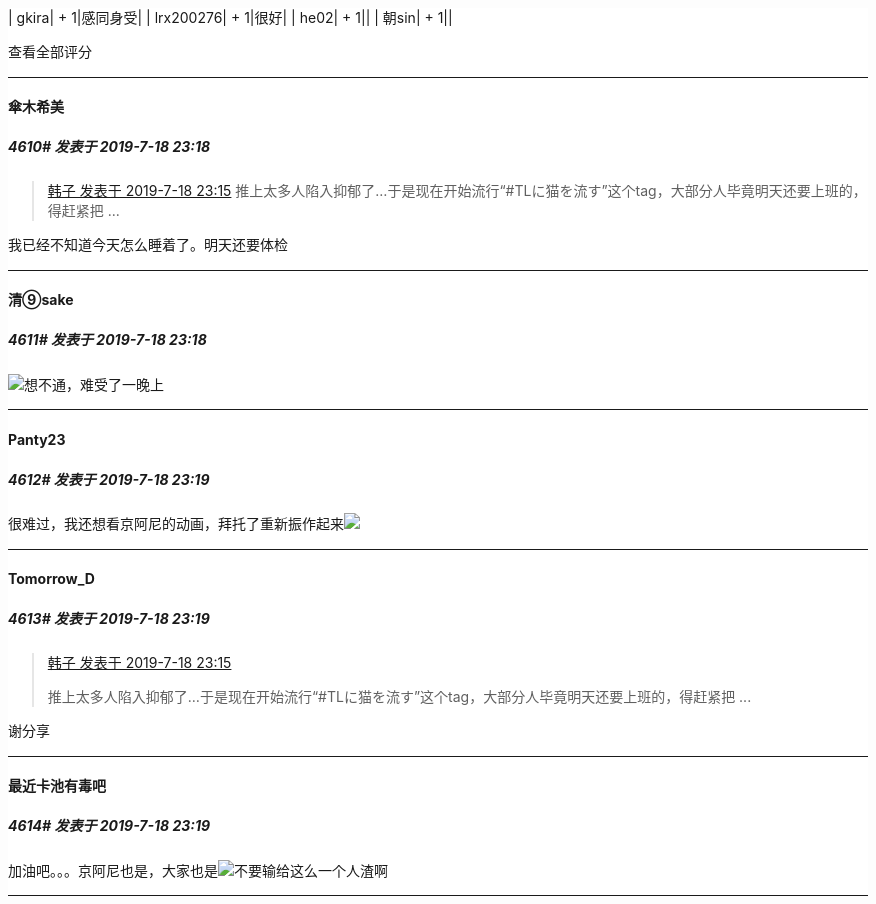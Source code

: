 | gkira| + 1|感同身受|
| lrx200276| + 1|很好|
| he02| + 1||
| 朝sin| + 1||

查看全部评分

*****

####  傘木希美  
##### 4610#       发表于 2019-7-18 23:18

<blockquote><a href="httphttps://bbs.saraba1st.com/2b/forum.php?mod=redirect&amp;goto=findpost&amp;pid=44573079&amp;ptid=1847593" target="_blank">韩子 发表于 2019-7-18 23:15</a>
推上太多人陷入抑郁了…于是现在开始流行“#TLに猫を流す”这个tag，大部分人毕竟明天还要上班的，得赶紧把 ...</blockquote>
我已经不知道今天怎么睡着了。明天还要体检

*****

####  清⑨sake  
##### 4611#       发表于 2019-7-18 23:18

<img src="https://static.saraba1st.com/image/smiley/face2017/138.png" referrerpolicy="no-referrer">想不通，难受了一晚上

*****

####  Panty23  
##### 4612#       发表于 2019-7-18 23:19

很难过，我还想看京阿尼的动画，拜托了重新振作起来<img src="https://static.saraba1st.com/image/smiley/face2017/138.png" referrerpolicy="no-referrer">

*****

####  Tomorrow_D  
##### 4613#       发表于 2019-7-18 23:19

<blockquote><a href="httphttps://bbs.saraba1st.com/2b/forum.php?mod=redirect&amp;goto=findpost&amp;pid=44573079&amp;ptid=1847593" target="_blank">韩子 发表于 2019-7-18 23:15</a>

推上太多人陷入抑郁了…于是现在开始流行“#TLに猫を流す”这个tag，大部分人毕竟明天还要上班的，得赶紧把 ...</blockquote>
谢分享

*****

####  最近卡池有毒吧  
##### 4614#       发表于 2019-7-18 23:19

加油吧。。。京阿尼也是，大家也是<img src="https://static.saraba1st.com/image/smiley/face2017/139.png" referrerpolicy="no-referrer">不要输给这么一个人渣啊

*****
